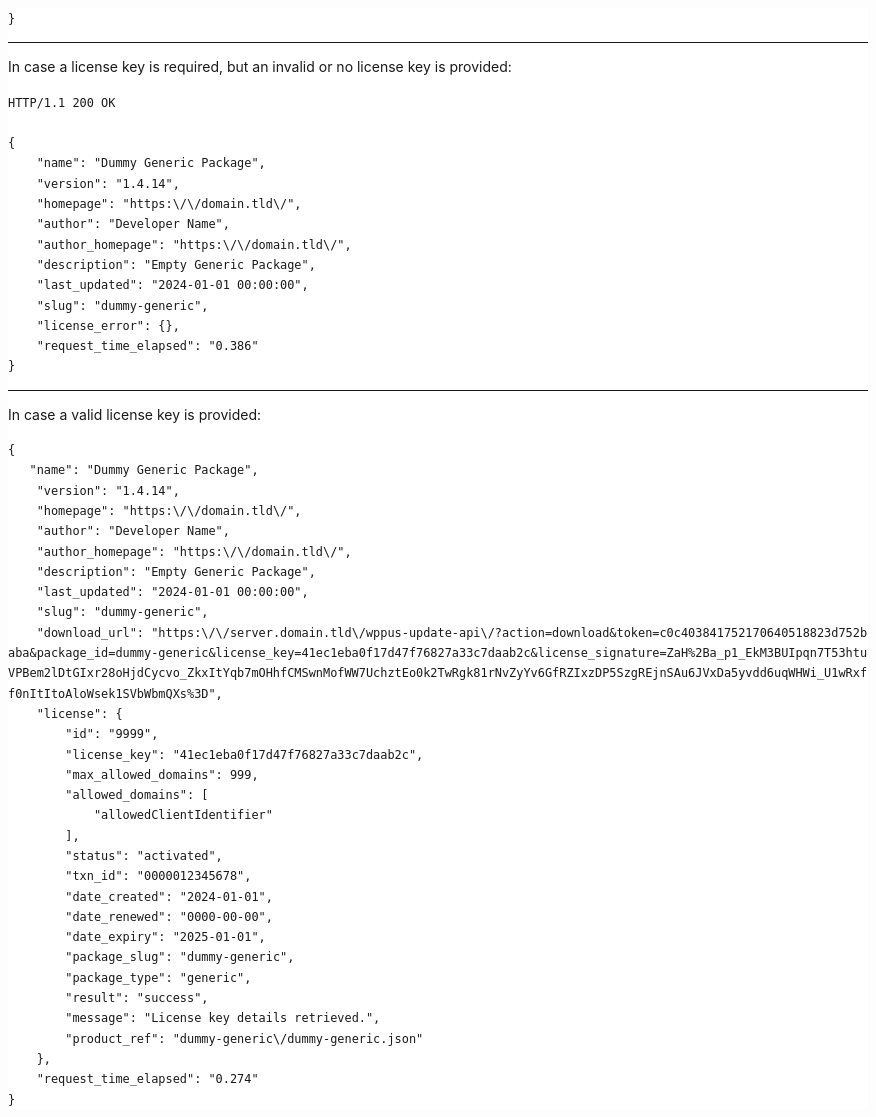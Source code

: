 ```
}

```
___

In case a license key is required, but an invalid or no license key is provided:

```
HTTP/1.1 200 OK

{
    "name": "Dummy Generic Package",
    "version": "1.4.14",
    "homepage": "https:\/\/domain.tld\/",
    "author": "Developer Name",
    "author_homepage": "https:\/\/domain.tld\/",
    "description": "Empty Generic Package",
    "last_updated": "2024-01-01 00:00:00",
    "slug": "dummy-generic",
    "license_error": {},
    "request_time_elapsed": "0.386"
}
```
___

In case a valid license key is provided:

```
{
   "name": "Dummy Generic Package",
    "version": "1.4.14",
    "homepage": "https:\/\/domain.tld\/",
    "author": "Developer Name",
    "author_homepage": "https:\/\/domain.tld\/",
    "description": "Empty Generic Package",
    "last_updated": "2024-01-01 00:00:00",
    "slug": "dummy-generic",
    "download_url": "https:\/\/server.domain.tld\/wppus-update-api\/?action=download&token=c0c403841752170640518823d752baba&package_id=dummy-generic&license_key=41ec1eba0f17d47f76827a33c7daab2c&license_signature=ZaH%2Ba_p1_EkM3BUIpqn7T53htuVPBem2lDtGIxr28oHjdCycvo_ZkxItYqb7mOHhfCMSwnMofWW7UchztEo0k2TwRgk81rNvZyYv6GfRZIxzDP5SzgREjnSAu6JVxDa5yvdd6uqWHWi_U1wRxff0nItItoAloWsek1SVbWbmQXs%3D",
    "license": {
        "id": "9999",
        "license_key": "41ec1eba0f17d47f76827a33c7daab2c",
        "max_allowed_domains": 999,
        "allowed_domains": [
            "allowedClientIdentifier"
        ],
        "status": "activated",
        "txn_id": "0000012345678",
        "date_created": "2024-01-01",
        "date_renewed": "0000-00-00",
        "date_expiry": "2025-01-01",
        "package_slug": "dummy-generic",
        "package_type": "generic",
        "result": "success",
        "message": "License key details retrieved.",
        "product_ref": "dummy-generic\/dummy-generic.json"
    },
    "request_time_elapsed": "0.274"
}
```
